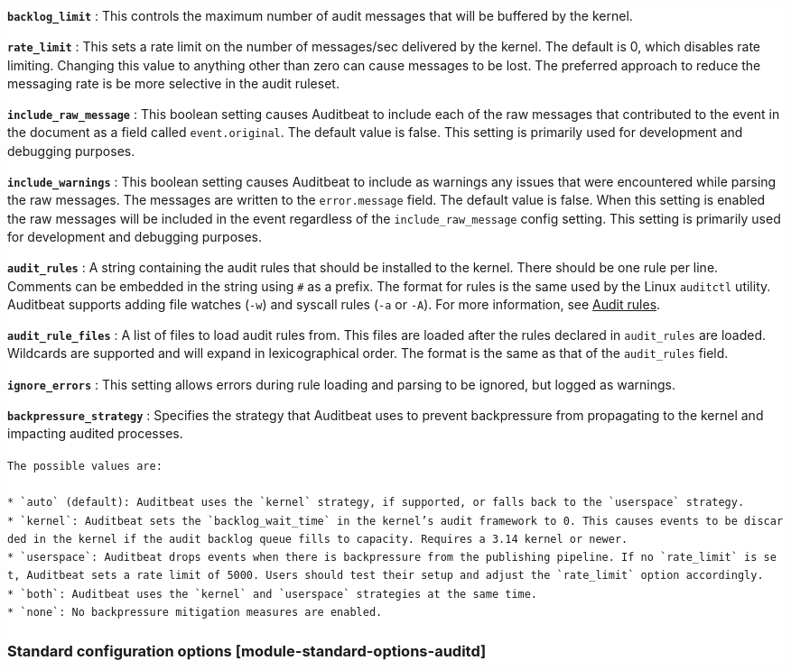 **`backlog_limit`**
:   This controls the maximum number of audit messages that will be buffered by the kernel.

**`rate_limit`**
:   This sets a rate limit on the number of messages/sec delivered by the kernel. The default is 0, which disables rate limiting. Changing this value to anything other than zero can cause messages to be lost. The preferred approach to reduce the messaging rate is be more selective in the audit ruleset.

**`include_raw_message`**
:   This boolean setting causes Auditbeat to include each of the raw messages that contributed to the event in the document as a field called `event.original`. The default value is false. This setting is primarily used for development and debugging purposes.

**`include_warnings`**
:   This boolean setting causes Auditbeat to include as warnings any issues that were encountered while parsing the raw messages. The messages are written to the `error.message` field. The default value is false. When this setting is enabled the raw messages will be included in the event regardless of the `include_raw_message` config setting. This setting is primarily used for development and debugging purposes.

**`audit_rules`**
:   A string containing the audit rules that should be installed to the kernel. There should be one rule per line. Comments can be embedded in the string using `#` as a prefix. The format for rules is the same used by the Linux `auditctl` utility. Auditbeat supports adding file watches (`-w`) and syscall rules (`-a` or `-A`). For more information, see [Audit rules](#audit-rules).

**`audit_rule_files`**
:   A list of files to load audit rules from. This files are loaded after the rules declared in `audit_rules` are loaded. Wildcards are supported and will expand in lexicographical order. The format is the same as that of the `audit_rules` field.

**`ignore_errors`**
:   This setting allows errors during rule loading and parsing to be ignored, but logged as warnings.

**`backpressure_strategy`**
:   Specifies the strategy that Auditbeat uses to prevent backpressure from propagating to the kernel and impacting audited processes.

    The possible values are:

    * `auto` (default): Auditbeat uses the `kernel` strategy, if supported, or falls back to the `userspace` strategy.
    * `kernel`: Auditbeat sets the `backlog_wait_time` in the kernel’s audit framework to 0. This causes events to be discarded in the kernel if the audit backlog queue fills to capacity. Requires a 3.14 kernel or newer.
    * `userspace`: Auditbeat drops events when there is backpressure from the publishing pipeline. If no `rate_limit` is set, Auditbeat sets a rate limit of 5000. Users should test their setup and adjust the `rate_limit` option accordingly.
    * `both`: Auditbeat uses the `kernel` and `userspace` strategies at the same time.
    * `none`: No backpressure mitigation measures are enabled.



### Standard configuration options [module-standard-options-auditd]
